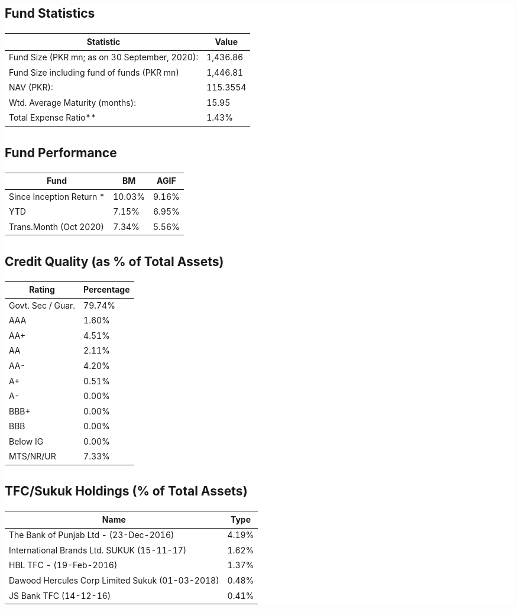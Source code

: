 ## Fund Statistics

| Statistic                                     | Value    |
| --------------------------------------------- | -------- |
| Fund Size (PKR mn; as on 30 September, 2020): | 1,436.86 |
| Fund Size including fund of funds (PKR mn)    | 1,446.81 |
| NAV (PKR):                                    | 115.3554 |
| Wtd. Average Maturity (months):               | 15.95    |
| Total Expense Ratio\*\*                       | 1.43%    |

## Fund Performance

| Fund                      | BM     | AGIF  |
| ------------------------- | ------ | ----- |
| Since Inception Return \* | 10.03% | 9.16% |
| YTD                       | 7.15%  | 6.95% |
| Trans.Month (Oct 2020)    | 7.34%  | 5.56% |

## Credit Quality (as % of Total Assets)

| Rating            | Percentage |
| ----------------- | ---------- |
| Govt. Sec / Guar. | 79.74%     |
| AAA               | 1.60%      |
| AA+               | 4.51%      |
| AA                | 2.11%      |
| AA-               | 4.20%      |
| A+                | 0.51%      |
| A-                | 0.00%      |
| BBB+              | 0.00%      |
| BBB               | 0.00%      |
| Below IG          | 0.00%      |
| MTS/NR/UR         | 7.33%      |

## TFC/Sukuk Holdings (% of Total Assets)

| Name                                            | Type  |
| ----------------------------------------------- | ----- |
| The Bank of Punjab Ltd - (23-Dec-2016)          | 4.19% |
| International Brands Ltd. SUKUK (15-11-17)      | 1.62% |
| HBL TFC - (19-Feb-2016)                         | 1.37% |
| Dawood Hercules Corp Limited Sukuk (01-03-2018) | 0.48% |
| JS Bank TFC (14-12-16)                          | 0.41% |
